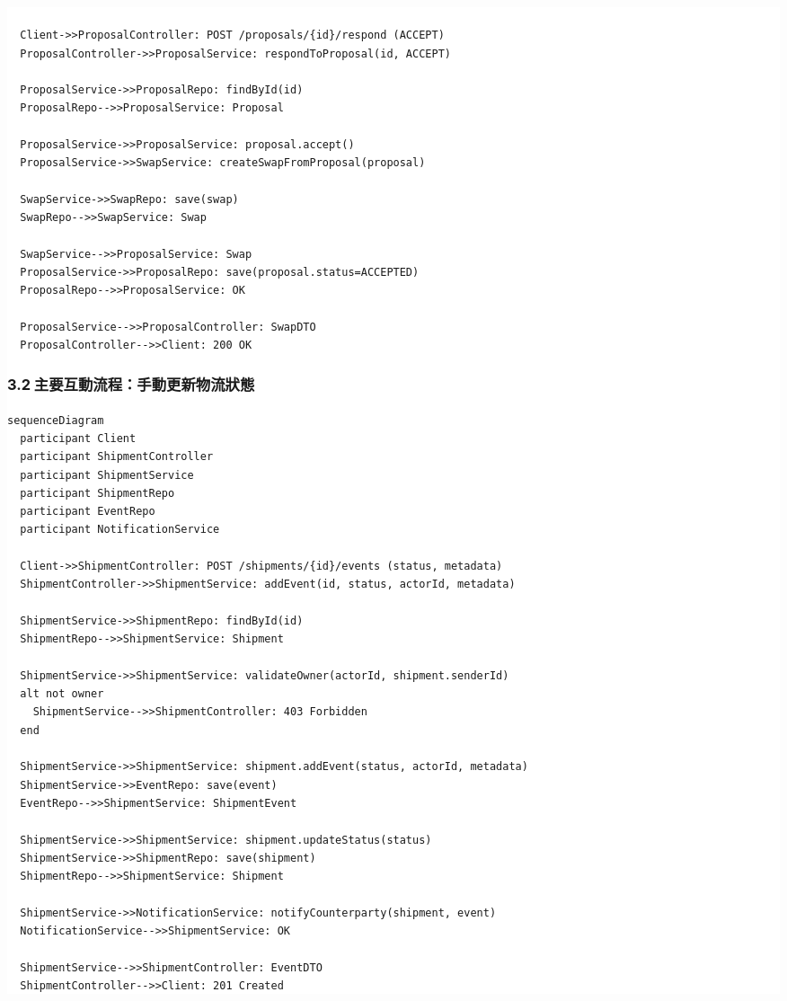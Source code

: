 ```mermaid

  Client->>ProposalController: POST /proposals/{id}/respond (ACCEPT)
  ProposalController->>ProposalService: respondToProposal(id, ACCEPT)
  
  ProposalService->>ProposalRepo: findById(id)
  ProposalRepo-->>ProposalService: Proposal
  
  ProposalService->>ProposalService: proposal.accept()
  ProposalService->>SwapService: createSwapFromProposal(proposal)
  
  SwapService->>SwapRepo: save(swap)
  SwapRepo-->>SwapService: Swap
  
  SwapService-->>ProposalService: Swap
  ProposalService->>ProposalRepo: save(proposal.status=ACCEPTED)
  ProposalRepo-->>ProposalService: OK
  
  ProposalService-->>ProposalController: SwapDTO
  ProposalController-->>Client: 200 OK
```

### 3.2 主要互動流程：手動更新物流狀態

```mermaid
sequenceDiagram
  participant Client
  participant ShipmentController
  participant ShipmentService
  participant ShipmentRepo
  participant EventRepo
  participant NotificationService

  Client->>ShipmentController: POST /shipments/{id}/events (status, metadata)
  ShipmentController->>ShipmentService: addEvent(id, status, actorId, metadata)
  
  ShipmentService->>ShipmentRepo: findById(id)
  ShipmentRepo-->>ShipmentService: Shipment
  
  ShipmentService->>ShipmentService: validateOwner(actorId, shipment.senderId)
  alt not owner
    ShipmentService-->>ShipmentController: 403 Forbidden
  end
  
  ShipmentService->>ShipmentService: shipment.addEvent(status, actorId, metadata)
  ShipmentService->>EventRepo: save(event)
  EventRepo-->>ShipmentService: ShipmentEvent
  
  ShipmentService->>ShipmentService: shipment.updateStatus(status)
  ShipmentService->>ShipmentRepo: save(shipment)
  ShipmentRepo-->>ShipmentService: Shipment
  
  ShipmentService->>NotificationService: notifyCounterparty(shipment, event)
  NotificationService-->>ShipmentService: OK
  
  ShipmentService-->>ShipmentController: EventDTO
  ShipmentController-->>Client: 201 Created
```
